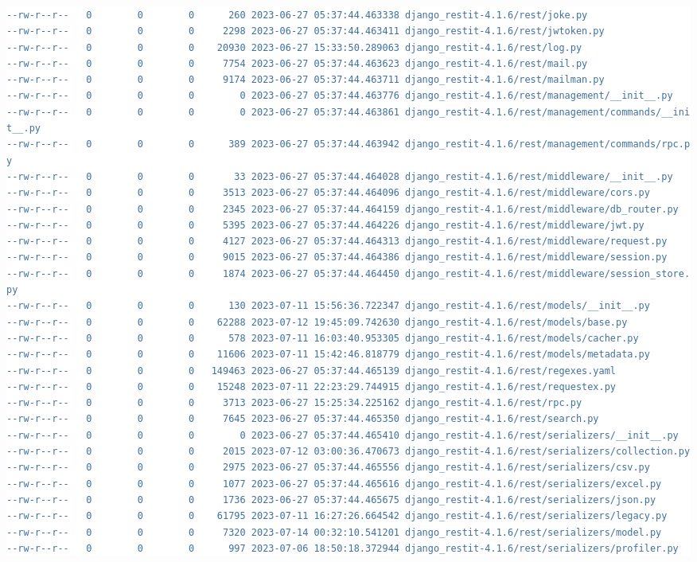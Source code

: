 ```diff
--rw-r--r--   0        0        0      260 2023-06-27 05:37:44.463338 django_restit-4.1.6/rest/joke.py
--rw-r--r--   0        0        0     2298 2023-06-27 05:37:44.463411 django_restit-4.1.6/rest/jwtoken.py
--rw-r--r--   0        0        0    20930 2023-06-27 15:33:50.289063 django_restit-4.1.6/rest/log.py
--rw-r--r--   0        0        0     7754 2023-06-27 05:37:44.463623 django_restit-4.1.6/rest/mail.py
--rw-r--r--   0        0        0     9174 2023-06-27 05:37:44.463711 django_restit-4.1.6/rest/mailman.py
--rw-r--r--   0        0        0        0 2023-06-27 05:37:44.463776 django_restit-4.1.6/rest/management/__init__.py
--rw-r--r--   0        0        0        0 2023-06-27 05:37:44.463861 django_restit-4.1.6/rest/management/commands/__init__.py
--rw-r--r--   0        0        0      389 2023-06-27 05:37:44.463942 django_restit-4.1.6/rest/management/commands/rpc.py
--rw-r--r--   0        0        0       33 2023-06-27 05:37:44.464028 django_restit-4.1.6/rest/middleware/__init__.py
--rw-r--r--   0        0        0     3513 2023-06-27 05:37:44.464096 django_restit-4.1.6/rest/middleware/cors.py
--rw-r--r--   0        0        0     2345 2023-06-27 05:37:44.464159 django_restit-4.1.6/rest/middleware/db_router.py
--rw-r--r--   0        0        0     5395 2023-06-27 05:37:44.464226 django_restit-4.1.6/rest/middleware/jwt.py
--rw-r--r--   0        0        0     4127 2023-06-27 05:37:44.464313 django_restit-4.1.6/rest/middleware/request.py
--rw-r--r--   0        0        0     9015 2023-06-27 05:37:44.464386 django_restit-4.1.6/rest/middleware/session.py
--rw-r--r--   0        0        0     1874 2023-06-27 05:37:44.464450 django_restit-4.1.6/rest/middleware/session_store.py
--rw-r--r--   0        0        0      130 2023-07-11 15:56:36.722347 django_restit-4.1.6/rest/models/__init__.py
--rw-r--r--   0        0        0    62288 2023-07-12 19:45:09.742630 django_restit-4.1.6/rest/models/base.py
--rw-r--r--   0        0        0      578 2023-07-11 16:03:40.953305 django_restit-4.1.6/rest/models/cacher.py
--rw-r--r--   0        0        0    11606 2023-07-11 15:42:46.818779 django_restit-4.1.6/rest/models/metadata.py
--rw-r--r--   0        0        0   149463 2023-06-27 05:37:44.465139 django_restit-4.1.6/rest/regexes.yaml
--rw-r--r--   0        0        0    15248 2023-07-11 22:23:29.744915 django_restit-4.1.6/rest/requestex.py
--rw-r--r--   0        0        0     3713 2023-06-27 15:25:34.225162 django_restit-4.1.6/rest/rpc.py
--rw-r--r--   0        0        0     7645 2023-06-27 05:37:44.465350 django_restit-4.1.6/rest/search.py
--rw-r--r--   0        0        0        0 2023-06-27 05:37:44.465410 django_restit-4.1.6/rest/serializers/__init__.py
--rw-r--r--   0        0        0     2015 2023-07-12 03:00:36.470673 django_restit-4.1.6/rest/serializers/collection.py
--rw-r--r--   0        0        0     2975 2023-06-27 05:37:44.465556 django_restit-4.1.6/rest/serializers/csv.py
--rw-r--r--   0        0        0     1077 2023-06-27 05:37:44.465616 django_restit-4.1.6/rest/serializers/excel.py
--rw-r--r--   0        0        0     1736 2023-06-27 05:37:44.465675 django_restit-4.1.6/rest/serializers/json.py
--rw-r--r--   0        0        0    61795 2023-07-11 16:27:26.664542 django_restit-4.1.6/rest/serializers/legacy.py
--rw-r--r--   0        0        0     7320 2023-07-14 00:32:10.541201 django_restit-4.1.6/rest/serializers/model.py
--rw-r--r--   0        0        0      997 2023-07-06 18:50:18.372944 django_restit-4.1.6/rest/serializers/profiler.py
```